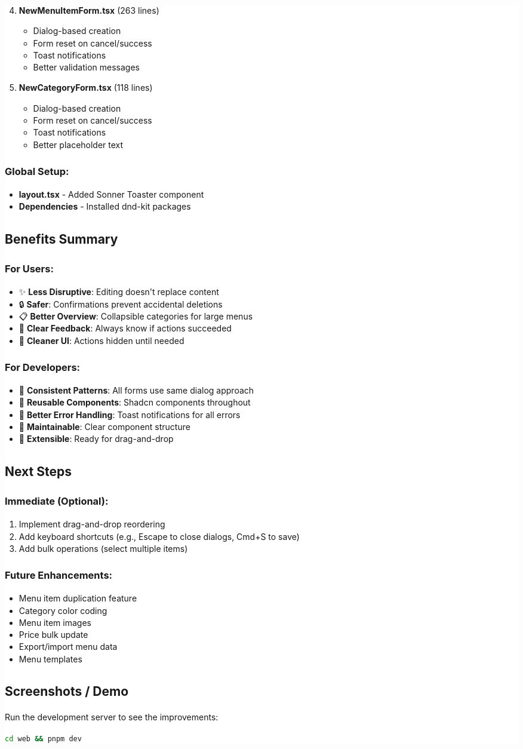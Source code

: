 4. **NewMenuItemForm.tsx** (263 lines)
   - Dialog-based creation
   - Form reset on cancel/success
   - Toast notifications
   - Better validation messages

5. **NewCategoryForm.tsx** (118 lines)
   - Dialog-based creation
   - Form reset on cancel/success
   - Toast notifications
   - Better placeholder text

### Global Setup:
- **layout.tsx** - Added Sonner Toaster component
- **Dependencies** - Installed dnd-kit packages

## Benefits Summary

### For Users:
- ✨ **Less Disruptive**: Editing doesn't replace content
- 🔒 **Safer**: Confirmations prevent accidental deletions
- 📋 **Better Overview**: Collapsible categories for large menus
- 💬 **Clear Feedback**: Always know if actions succeeded
- 🎨 **Cleaner UI**: Actions hidden until needed

### For Developers:
- 🧩 **Consistent Patterns**: All forms use same dialog approach
- 🔄 **Reusable Components**: Shadcn components throughout
- 🐛 **Better Error Handling**: Toast notifications for all errors
- 📝 **Maintainable**: Clear component structure
- 🚀 **Extensible**: Ready for drag-and-drop

## Next Steps

### Immediate (Optional):
1. Implement drag-and-drop reordering
2. Add keyboard shortcuts (e.g., Escape to close dialogs, Cmd+S to save)
3. Add bulk operations (select multiple items)

### Future Enhancements:
- Menu item duplication feature
- Category color coding
- Menu item images
- Price bulk update
- Export/import menu data
- Menu templates

## Screenshots / Demo
Run the development server to see the improvements:
```bash
cd web && pnpm dev
```
